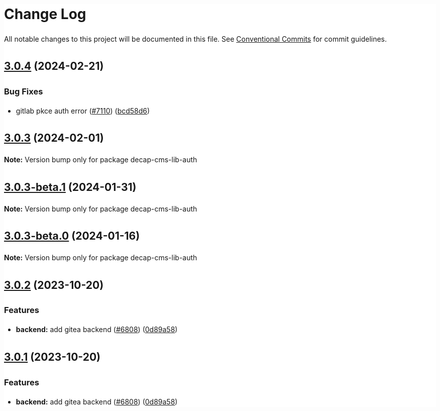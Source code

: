 # Change Log

All notable changes to this project will be documented in this file.
See [Conventional Commits](https://conventionalcommits.org) for commit guidelines.

## [3.0.4](https://github.com/decaporg/decap-cms/compare/decap-cms-lib-auth@3.0.3...decap-cms-lib-auth@3.0.4) (2024-02-21)

### Bug Fixes

- gitlab pkce auth error ([#7110](https://github.com/decaporg/decap-cms/issues/7110)) ([bcd58d6](https://github.com/decaporg/decap-cms/commit/bcd58d6e117b4654b3e0dca173f7f8aaca8dabdf))

## [3.0.3](https://github.com/decaporg/decap-cms/compare/decap-cms-lib-auth@3.0.3-beta.1...decap-cms-lib-auth@3.0.3) (2024-02-01)

**Note:** Version bump only for package decap-cms-lib-auth

## [3.0.3-beta.1](https://github.com/decaporg/decap-cms/compare/decap-cms-lib-auth@3.0.3-beta.0...decap-cms-lib-auth@3.0.3-beta.1) (2024-01-31)

**Note:** Version bump only for package decap-cms-lib-auth

## [3.0.3-beta.0](https://github.com/decaporg/decap-cms/compare/decap-cms-lib-auth@3.0.2...decap-cms-lib-auth@3.0.3-beta.0) (2024-01-16)

**Note:** Version bump only for package decap-cms-lib-auth

## [3.0.2](https://github.com/decaporg/decap-cms/compare/decap-cms-lib-auth@3.0.0...decap-cms-lib-auth@3.0.2) (2023-10-20)

### Features

- **backend:** add gitea backend ([#6808](https://github.com/decaporg/decap-cms/issues/6808)) ([0d89a58](https://github.com/decaporg/decap-cms/commit/0d89a58e93f64f868ff3e4e8f0945ccf166ad738))

## [3.0.1](https://github.com/decaporg/decap-cms/compare/decap-cms-lib-auth@3.0.0...decap-cms-lib-auth@3.0.1) (2023-10-20)

### Features

- **backend:** add gitea backend ([#6808](https://github.com/decaporg/decap-cms/issues/6808)) ([0d89a58](https://github.com/decaporg/decap-cms/commit/0d89a58e93f64f868ff3e4e8f0945ccf166ad738))
